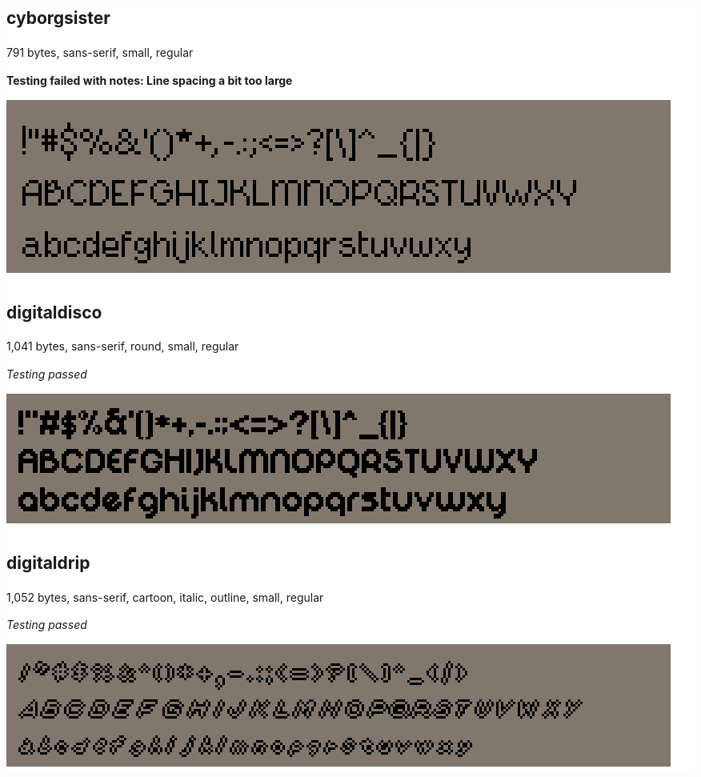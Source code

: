 ## cyborgsister

791 bytes, sans-serif, small, regular

__Testing failed with notes: Line spacing a bit too large__

[![font preview](previews/cyborgsister.png?raw=true "cyborgsister")](/fonts/cyborgsister.h)

## digitaldisco

1,041 bytes, sans-serif, round, small, regular

_Testing passed_

[![font preview](previews/digitaldisco.png?raw=true "digitaldisco")](/fonts/digitaldisco.h)

## digitaldrip

1,052 bytes, sans-serif, cartoon, italic, outline, small, regular

_Testing passed_

[![font preview](previews/digitaldrip.png?raw=true "digitaldrip")](/fonts/digitaldrip.h)
